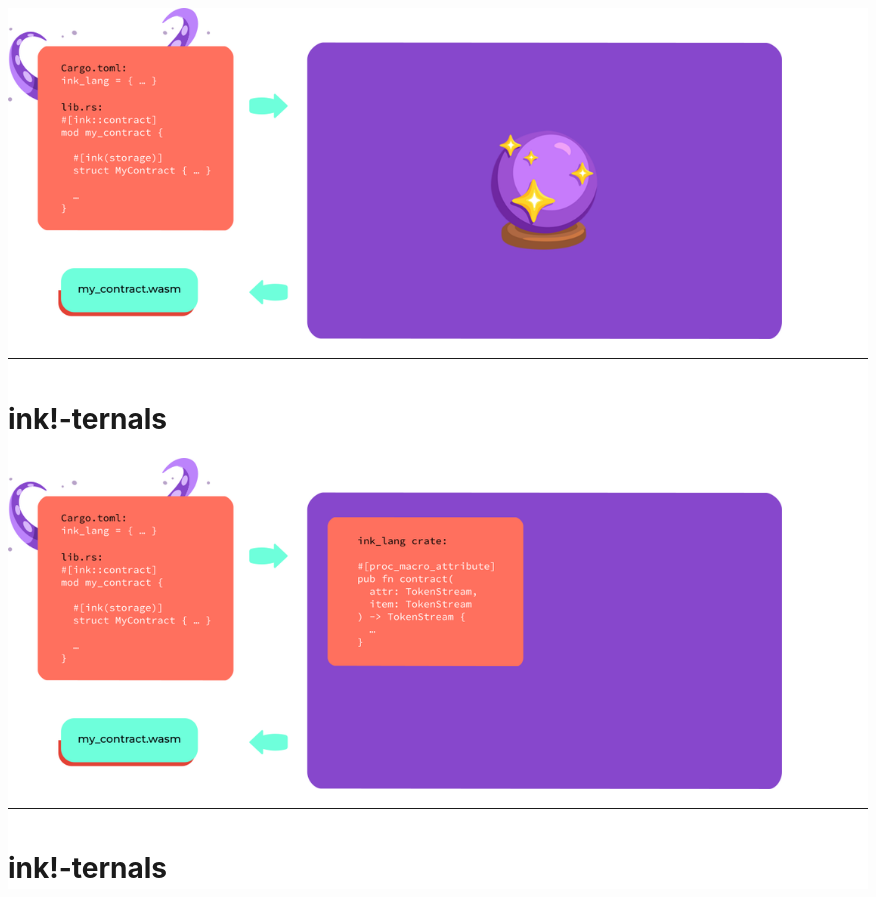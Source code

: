 <img style="width: 90%;" src="../../../assets/img/6-FRAME/6.5-Smart_Contracts/ink/inkternals1.png" />

---

# ink!-ternals

<img style="width: 90%;" src="../../../assets/img/6-FRAME/6.5-Smart_Contracts/ink/inkternals2.png" />

---

# ink!-ternals
